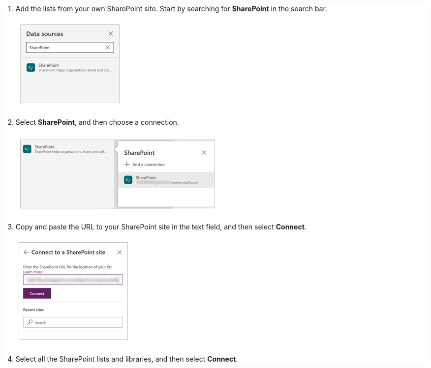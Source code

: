 1. Add the lists from your own SharePoint site. Start by
    searching for **SharePoint** in the search bar.

    ![Search for SharePoint.](media/sample-crisis-communication-app/sharepoint.png)

1. Select **SharePoint**, and then choose a connection.

    ![SharePoint connection.](media/sample-crisis-communication-app/sharepoint-connection.png)

1. Copy and paste the URL to your SharePoint site in the text field, and then select **Connect**.

    ![SharePoint site URL.](media/sample-crisis-communication-app/site-url.png)

1. Select all the SharePoint lists and libraries, and then select **Connect**.
